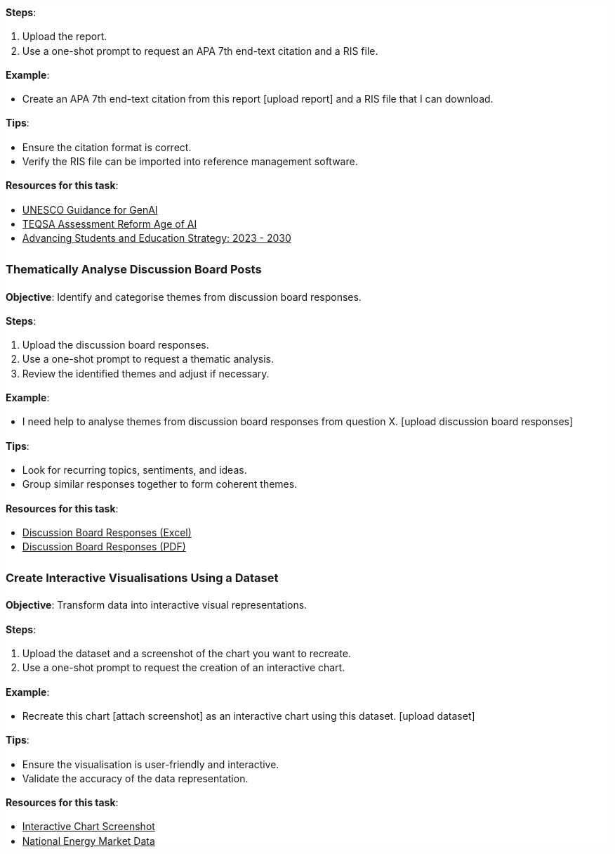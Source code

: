 **Steps**:
1. Upload the report.
2. Use a one-shot prompt to request an APA 7th end-text citation and a RIS file.

**Example**:
- Create an APA 7th end-text citation from this report [upload report] and a RIS file that I can download.

**Tips**:
- Ensure the citation format is correct.
- Verify the RIS file can be imported into reference management software.

**Resources for this task**:
- [UNESCO Guidance for GenAI](resources/UNESCO.pdf)
- [TEQSA Assessment Reform Age of AI](resources/TEQSA.pdf)
- [Advancing Students and Education Strategy: 2023 - 2030](resources/ASES.pdf)

### Thematically Analyse Discussion Board Posts

**Objective**: Identify and categorise themes from discussion board responses.

**Steps**:
1. Upload the discussion board responses.
2. Use a one-shot prompt to request a thematic analysis.
3. Review the identified themes and adjust if necessary.

**Example**:
- I need help to analyse themes from discussion board responses from question X. [upload discussion board responses]


**Tips**:
- Look for recurring topics, sentiments, and ideas.
- Group similar responses together to form coherent themes.

**Resources for this task**:
- [Discussion Board Responses (Excel)](resources/DiscussionBoardExcel.xlsx)
- [Discussion Board Responses (PDF)](resources/DiscussionBoardPDF.pdf)


### Create Interactive Visualisations Using a Dataset

**Objective**: Transform data into interactive visual representations.

**Steps**:
1. Upload the dataset and a screenshot of the chart you want to recreate.
2. Use a one-shot prompt to request the creation of an interactive chart.

**Example**:
- Recreate this chart [attach screenshot] as an interactive chart using this dataset. [upload dataset]


**Tips**:
- Ensure the visualisation is user-friendly and interactive.
- Validate the accuracy of the data representation.

**Resources for this task**:
- [Interactive Chart Screenshot](resources/IScreenshot.png)
- [National Energy Market Data](resources/NEMData.csv)
